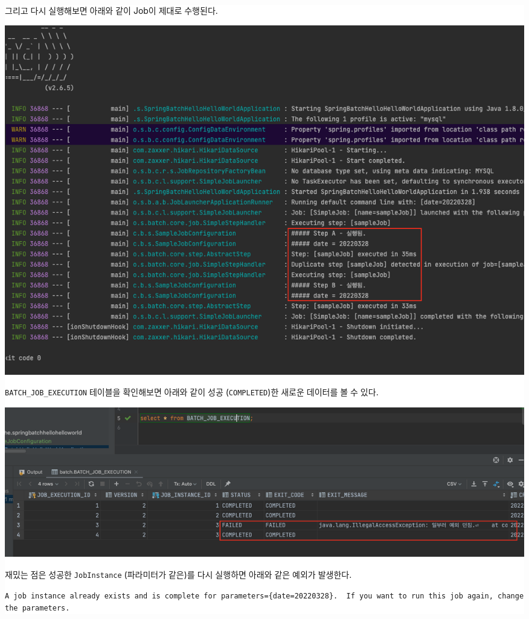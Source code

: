 그리고 다시 실행해보면 아래와 같이 Job이 제대로 수행된다.

<p align="center"><img src="./image/batch_execution_test_4.png"> </p>

`BATCH_JOB_EXECUTION` 테이블을 확인해보면 아래와 같이 성공 (`COMPLETED`)한 새로운 데이터를 볼 수 있다.

<p align="center"><img src="./image/batch_execution_test_5.png"> </p>

재밌는 점은 성공한 `JobInstance` (파라미터가 같은)를 다시 실행하면 아래와 같은 예외가 발생한다.

```text
A job instance already exists and is complete for parameters={date=20220328}.  If you want to run this job again, change the parameters.
```
